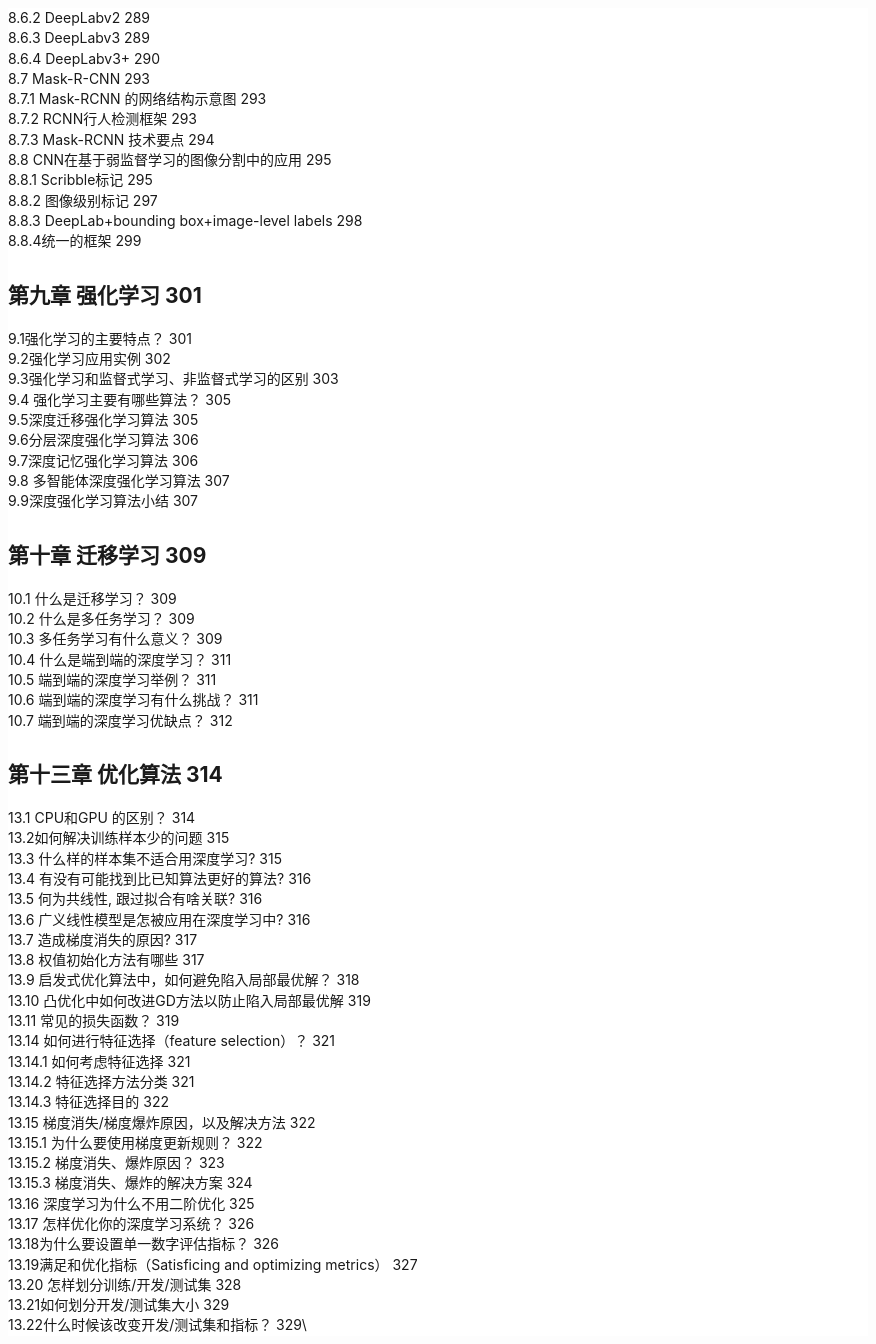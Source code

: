 8.6.2 DeepLabv2 289\
8.6.3 DeepLabv3 289\
8.6.4 DeepLabv3+ 290\
8.7 Mask-R-CNN 293\
8.7.1 Mask-RCNN 的网络结构示意图 293\
8.7.2 RCNN行人检测框架 293\
8.7.3 Mask-RCNN 技术要点 294\
8.8 CNN在基于弱监督学习的图像分割中的应用 295\
8.8.1 Scribble标记 295\
8.8.2 图像级别标记 297\
8.8.3 DeepLab+bounding box+image-level labels 298\
8.8.4统一的框架 299

## 第九章 强化学习 301

9.1强化学习的主要特点？ 301\
9.2强化学习应用实例 302\
9.3强化学习和监督式学习、非监督式学习的区别 303\
9.4 强化学习主要有哪些算法？ 305\
9.5深度迁移强化学习算法 305\
9.6分层深度强化学习算法 306\
9.7深度记忆强化学习算法 306\
9.8 多智能体深度强化学习算法 307\
9.9深度强化学习算法小结 307

## 第十章 迁移学习 309

10.1 什么是迁移学习？ 309\
10.2 什么是多任务学习？ 309\
10.3 多任务学习有什么意义？ 309\
10.4 什么是端到端的深度学习？ 311\
10.5 端到端的深度学习举例？ 311\
10.6 端到端的深度学习有什么挑战？ 311\
10.7 端到端的深度学习优缺点？ 312

## 第十三章 优化算法 314

13.1 CPU和GPU 的区别？ 314\
13.2如何解决训练样本少的问题 315\
13.3 什么样的样本集不适合用深度学习? 315\
13.4 有没有可能找到比已知算法更好的算法? 316\
13.5 何为共线性, 跟过拟合有啥关联? 316\
13.6 广义线性模型是怎被应用在深度学习中? 316\
13.7 造成梯度消失的原因? 317\
13.8 权值初始化方法有哪些 317\
13.9 启发式优化算法中，如何避免陷入局部最优解？ 318\
13.10 凸优化中如何改进GD方法以防止陷入局部最优解 319\
13.11 常见的损失函数？ 319\
13.14 如何进行特征选择（feature selection）？ 321\
13.14.1 如何考虑特征选择 321\
13.14.2 特征选择方法分类 321\
13.14.3 特征选择目的 322\
13.15 梯度消失/梯度爆炸原因，以及解决方法 322\
13.15.1 为什么要使用梯度更新规则？ 322\
13.15.2 梯度消失、爆炸原因？ 323\
13.15.3 梯度消失、爆炸的解决方案 324\
13.16 深度学习为什么不用二阶优化 325\
13.17 怎样优化你的深度学习系统？ 326\
13.18为什么要设置单一数字评估指标？ 326\
13.19满足和优化指标（Satisficing and optimizing metrics） 327\
13.20 怎样划分训练/开发/测试集 328\
13.21如何划分开发/测试集大小 329\
13.22什么时候该改变开发/测试集和指标？ 329\